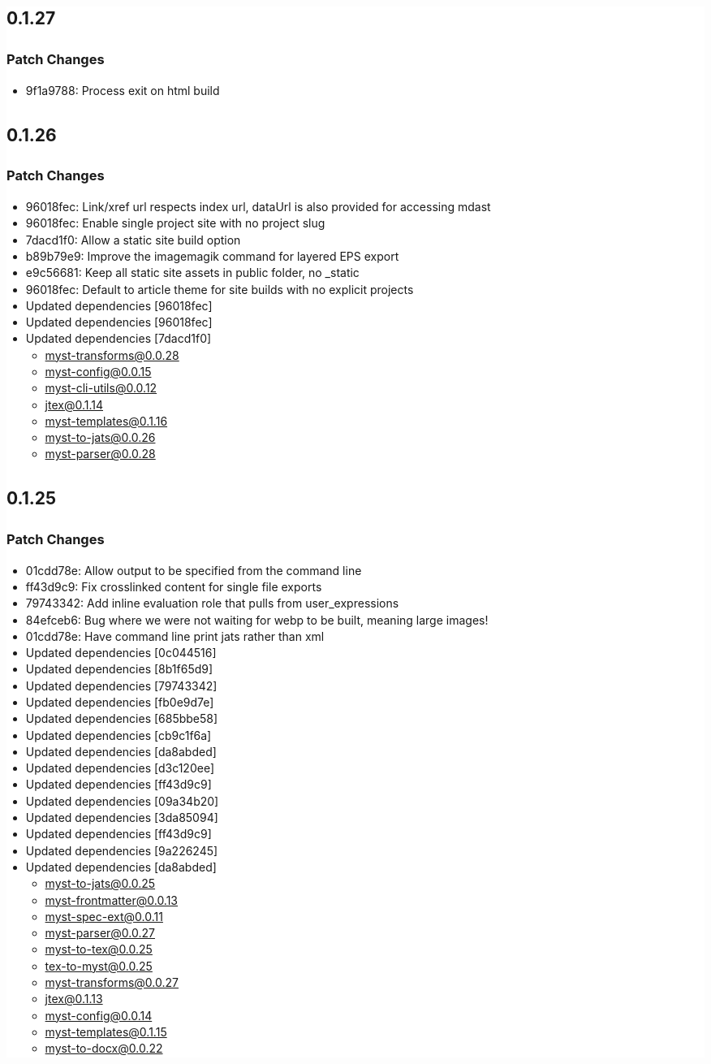 ## 0.1.27

### Patch Changes

- 9f1a9788: Process exit on html build

## 0.1.26

### Patch Changes

- 96018fec: Link/xref url respects index url, dataUrl is also provided for accessing mdast
- 96018fec: Enable single project site with no project slug
- 7dacd1f0: Allow a static site build option
- b89b79e9: Improve the imagemagik command for layered EPS export
- e9c56681: Keep all static site assets in public folder, no \_static
- 96018fec: Default to article theme for site builds with no explicit projects
- Updated dependencies [96018fec]
- Updated dependencies [96018fec]
- Updated dependencies [7dacd1f0]
  - myst-transforms@0.0.28
  - myst-config@0.0.15
  - myst-cli-utils@0.0.12
  - jtex@0.1.14
  - myst-templates@0.1.16
  - myst-to-jats@0.0.26
  - myst-parser@0.0.28

## 0.1.25

### Patch Changes

- 01cdd78e: Allow output to be specified from the command line
- ff43d9c9: Fix crosslinked content for single file exports
- 79743342: Add inline evaluation role that pulls from user_expressions
- 84efceb6: Bug where we were not waiting for webp to be built, meaning large images!
- 01cdd78e: Have command line print jats rather than xml
- Updated dependencies [0c044516]
- Updated dependencies [8b1f65d9]
- Updated dependencies [79743342]
- Updated dependencies [fb0e9d7e]
- Updated dependencies [685bbe58]
- Updated dependencies [cb9c1f6a]
- Updated dependencies [da8abded]
- Updated dependencies [d3c120ee]
- Updated dependencies [ff43d9c9]
- Updated dependencies [09a34b20]
- Updated dependencies [3da85094]
- Updated dependencies [ff43d9c9]
- Updated dependencies [9a226245]
- Updated dependencies [da8abded]
  - myst-to-jats@0.0.25
  - myst-frontmatter@0.0.13
  - myst-spec-ext@0.0.11
  - myst-parser@0.0.27
  - myst-to-tex@0.0.25
  - tex-to-myst@0.0.25
  - myst-transforms@0.0.27
  - jtex@0.1.13
  - myst-config@0.0.14
  - myst-templates@0.1.15
  - myst-to-docx@0.0.22
